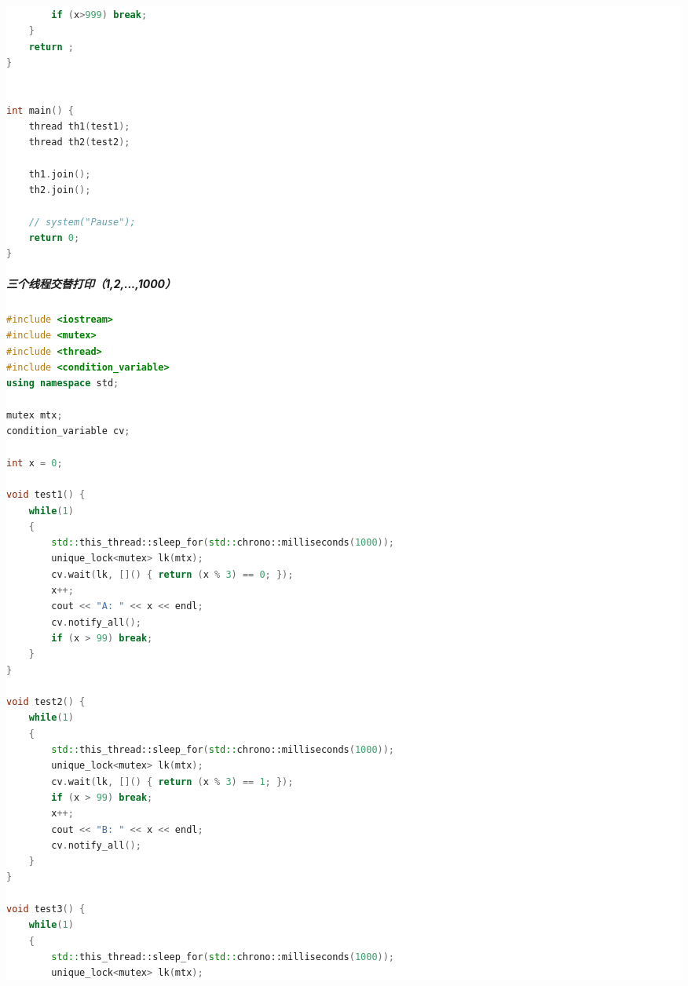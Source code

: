 ```c++
        if (x>999) break;
    }
    return ;
}


int main() {
    thread th1(test1);
    thread th2(test2);

    th1.join();
    th2.join();
	
    // system("Pause");
    return 0;
}
```



##### 三个线程交替打印（1,2,...,1000）

```c++
#include <iostream>
#include <mutex>
#include <thread>
#include <condition_variable>
using namespace std;

mutex mtx;
condition_variable cv;

int x = 0; 

void test1() {
    while(1) 
    {
        std::this_thread::sleep_for(std::chrono::milliseconds(1000));
        unique_lock<mutex> lk(mtx);
        cv.wait(lk, []() { return (x % 3) == 0; });
        x++;
        cout << "A: " << x << endl;
        cv.notify_all();
        if (x > 99) break;
    }
}

void test2() {
    while(1) 
    {
        std::this_thread::sleep_for(std::chrono::milliseconds(1000));
        unique_lock<mutex> lk(mtx);
        cv.wait(lk, []() { return (x % 3) == 1; });
        if (x > 99) break;
        x++;
        cout << "B: " << x << endl;
        cv.notify_all();
    }
}

void test3() {
    while(1) 
    {
        std::this_thread::sleep_for(std::chrono::milliseconds(1000));
        unique_lock<mutex> lk(mtx);
```